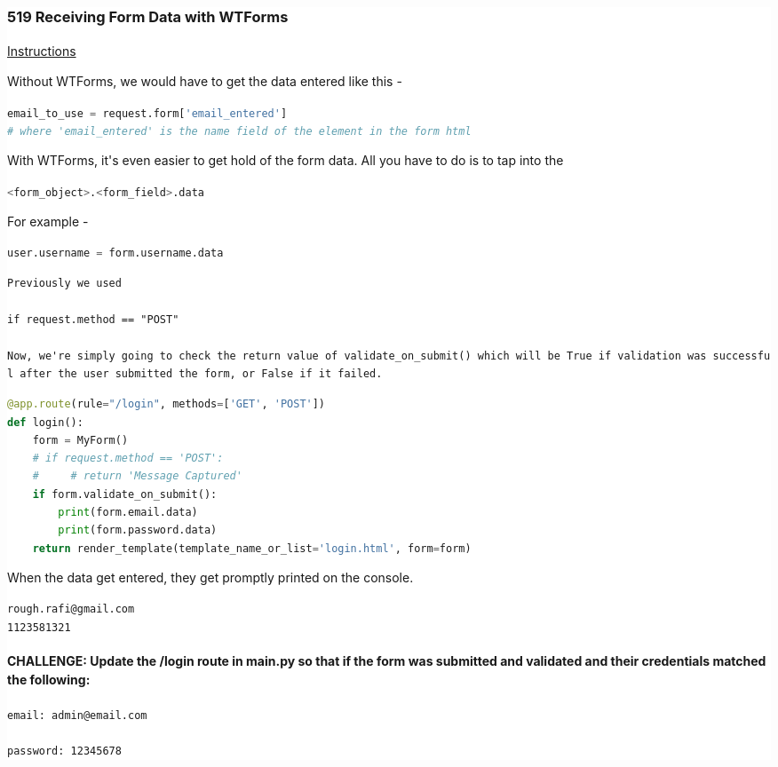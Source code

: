 
### 519 Receiving Form Data with WTForms

[Instructions](./instructions/519%20Receiving%20Form%20Data%20with%20WTForms.html)

Without WTForms, we would have to get the data entered like this - 

```python
email_to_use = request.form['email_entered']
# where 'email_entered' is the name field of the element in the form html
```

With WTForms, it's even easier to get hold of the form data. All you have to do is to tap into the

```python
<form_object>.<form_field>.data
```
For example -

```python
user.username = form.username.data
```

```text
Previously we used

if request.method == "POST"

Now, we're simply going to check the return value of validate_on_submit() which will be True if validation was successful after the user submitted the form, or False if it failed.
```

```python
@app.route(rule="/login", methods=['GET', 'POST'])
def login():
    form = MyForm()
    # if request.method == 'POST':
    #     # return 'Message Captured'
    if form.validate_on_submit():
        print(form.email.data)
        print(form.password.data)
    return render_template(template_name_or_list='login.html', form=form)
```

When the data get entered, they get promptly printed on the console.

```text
rough.rafi@gmail.com
1123581321
```

#### CHALLENGE: Update the /login route in main.py so that if the form was submitted and validated and their credentials matched the following:

```text
email: admin@email.com

password: 12345678
```
